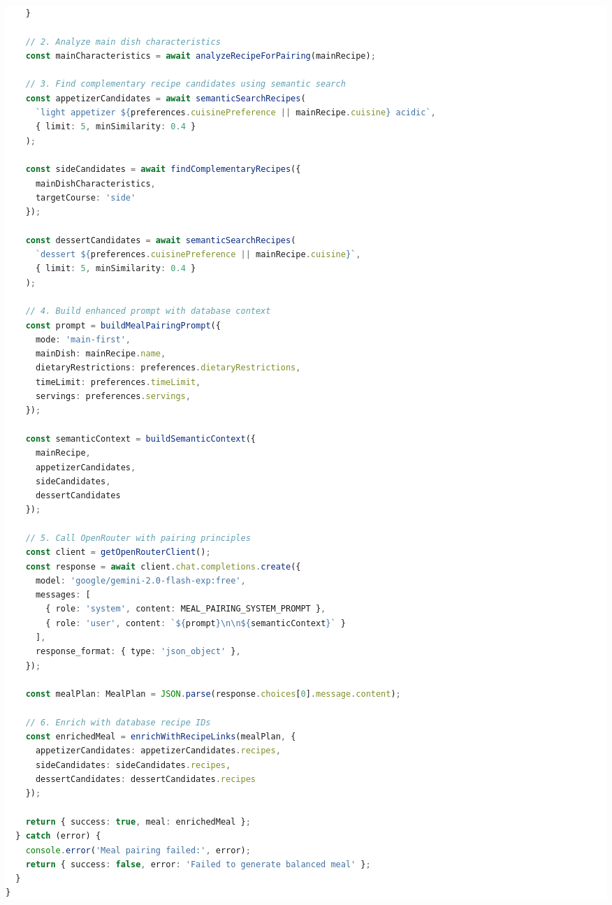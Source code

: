 ```typescript
    }

    // 2. Analyze main dish characteristics
    const mainCharacteristics = await analyzeRecipeForPairing(mainRecipe);

    // 3. Find complementary recipe candidates using semantic search
    const appetizerCandidates = await semanticSearchRecipes(
      `light appetizer ${preferences.cuisinePreference || mainRecipe.cuisine} acidic`,
      { limit: 5, minSimilarity: 0.4 }
    );

    const sideCandidates = await findComplementaryRecipes({
      mainDishCharacteristics,
      targetCourse: 'side'
    });

    const dessertCandidates = await semanticSearchRecipes(
      `dessert ${preferences.cuisinePreference || mainRecipe.cuisine}`,
      { limit: 5, minSimilarity: 0.4 }
    );

    // 4. Build enhanced prompt with database context
    const prompt = buildMealPairingPrompt({
      mode: 'main-first',
      mainDish: mainRecipe.name,
      dietaryRestrictions: preferences.dietaryRestrictions,
      timeLimit: preferences.timeLimit,
      servings: preferences.servings,
    });

    const semanticContext = buildSemanticContext({
      mainRecipe,
      appetizerCandidates,
      sideCandidates,
      dessertCandidates
    });

    // 5. Call OpenRouter with pairing principles
    const client = getOpenRouterClient();
    const response = await client.chat.completions.create({
      model: 'google/gemini-2.0-flash-exp:free',
      messages: [
        { role: 'system', content: MEAL_PAIRING_SYSTEM_PROMPT },
        { role: 'user', content: `${prompt}\n\n${semanticContext}` }
      ],
      response_format: { type: 'json_object' },
    });

    const mealPlan: MealPlan = JSON.parse(response.choices[0].message.content);

    // 6. Enrich with database recipe IDs
    const enrichedMeal = enrichWithRecipeLinks(mealPlan, {
      appetizerCandidates: appetizerCandidates.recipes,
      sideCandidates: sideCandidates.recipes,
      dessertCandidates: dessertCandidates.recipes
    });

    return { success: true, meal: enrichedMeal };
  } catch (error) {
    console.error('Meal pairing failed:', error);
    return { success: false, error: 'Failed to generate balanced meal' };
  }
}
```